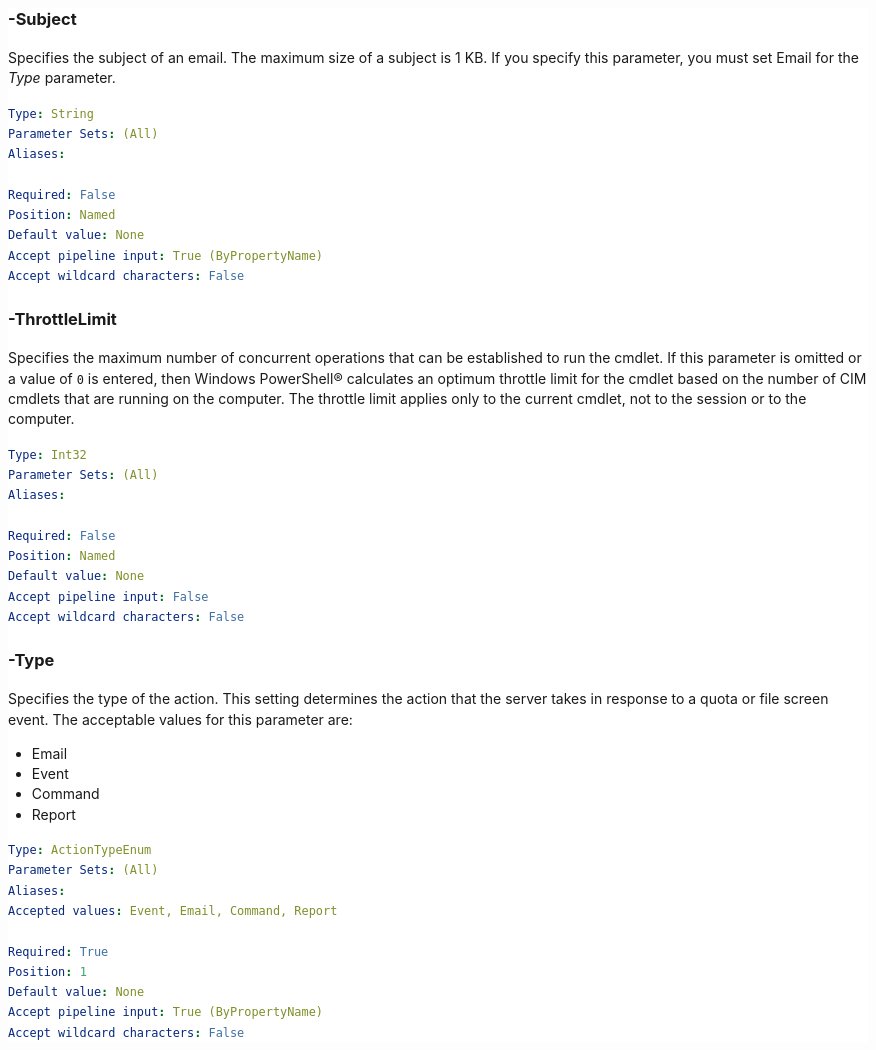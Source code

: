 ### -Subject
Specifies the subject of an email.
The maximum size of a subject is 1 KB.
If you specify this parameter, you must set Email for the *Type* parameter.

```yaml
Type: String
Parameter Sets: (All)
Aliases: 

Required: False
Position: Named
Default value: None
Accept pipeline input: True (ByPropertyName)
Accept wildcard characters: False
```

### -ThrottleLimit
Specifies the maximum number of concurrent operations that can be established to run the cmdlet.
If this parameter is omitted or a value of `0` is entered, then Windows PowerShell® calculates an optimum throttle limit for the cmdlet based on the number of CIM cmdlets that are running on the computer.
The throttle limit applies only to the current cmdlet, not to the session or to the computer.

```yaml
Type: Int32
Parameter Sets: (All)
Aliases: 

Required: False
Position: Named
Default value: None
Accept pipeline input: False
Accept wildcard characters: False
```

### -Type
Specifies the type of the action.
This setting determines the action that the server takes in response to a quota or file screen event.
The acceptable values for this parameter are:

- Email
- Event
- Command
- Report

```yaml
Type: ActionTypeEnum
Parameter Sets: (All)
Aliases: 
Accepted values: Event, Email, Command, Report

Required: True
Position: 1
Default value: None
Accept pipeline input: True (ByPropertyName)
Accept wildcard characters: False
```
